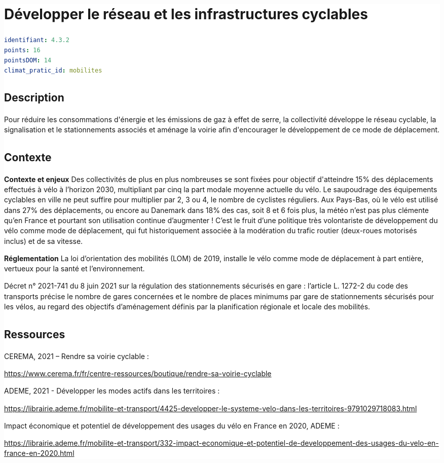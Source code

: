 # Développer le réseau et les infrastructures cyclables
```yaml
identifiant: 4.3.2
points: 16
pointsDOM: 14
climat_pratic_id: mobilites
```
## Description
Pour réduire les consommations d'énergie et les émissions de gaz à effet de serre, la collectivité développe le réseau cyclable, la signalisation et le stationnements associés et aménage la voirie afin d'encourager le développement de ce mode de déplacement.

## Contexte
**Contexte et enjeux**
Des collectivités de plus en plus nombreuses se sont fixées pour objectif d'atteindre 15% des déplacements effectués à vélo à l’horizon 2030, multipliant par cinq la part modale moyenne actuelle du vélo. 
Le saupoudrage des équipements cyclables en ville ne peut suffire pour multiplier par 2, 3 ou 4, le nombre de cyclistes réguliers. Aux Pays-Bas, où le vélo est utilisé dans 27% des déplacements, ou encore au Danemark dans 18% des cas, soit 8 et 6 fois plus, la météo n’est pas plus clémente qu’en France et pourtant son utilisation continue d’augmenter ! C’est le fruit d’une politique très volontariste de développement du vélo comme mode de déplacement, qui fut historiquement associée à la modération du trafic routier (deux-roues motorisés inclus) et de sa vitesse.


**Réglementation**
La loi d’orientation des mobilités (LOM) de 2019, installe le vélo comme mode de déplacement à part entière, vertueux pour la santé et l’environnement. 

Décret n° 2021-741 du 8 juin 2021 sur la régulation des stationnements sécurisés en gare : l’article L. 1272-2 du code des transports précise le nombre de gares concernées et le nombre de places minimums par gare de stationnements sécurisés pour les vélos, au regard des objectifs d’aménagement définis par la planification régionale et locale des mobilités. 


## Ressources

CEREMA, 2021 – Rendre sa voirie cyclable : 

<a href="https://www.cerema.fr/fr/centre-ressources/boutique/rendre-sa-voirie-cyclable ">https://www.cerema.fr/fr/centre-ressources/boutique/rendre-sa-voirie-cyclable </a>


ADEME, 2021 - Développer les modes actifs dans les territoires : 

<a href="https://librairie.ademe.fr/mobilite-et-transport/4425-developper-le-systeme-velo-dans-les-territoires-9791029718083.html">https://librairie.ademe.fr/mobilite-et-transport/4425-developper-le-systeme-velo-dans-les-territoires-9791029718083.html</a>


Impact économique et potentiel de développement des usages du vélo en France en 2020, ADEME : 

<a href="https://librairie.ademe.fr/mobilite-et-transport/332-impact-economique-et-potentiel-de-developpement-des-usages-du-velo-en-france-en-2020.html">https://librairie.ademe.fr/mobilite-et-transport/332-impact-economique-et-potentiel-de-developpement-des-usages-du-velo-en-france-en-2020.html</a>
